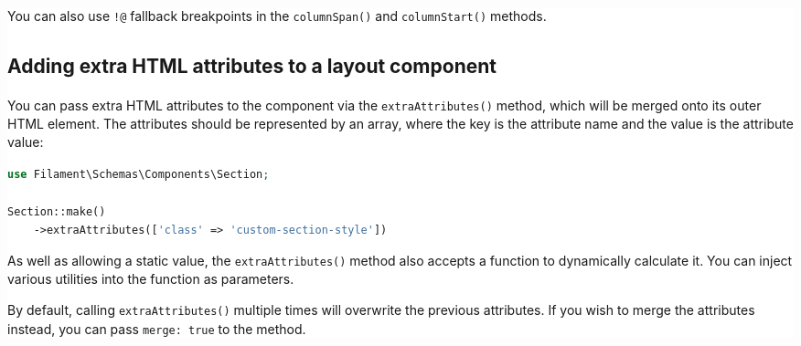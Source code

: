 You can also use `!@` fallback breakpoints in the `columnSpan()` and `columnStart()` methods.

## Adding extra HTML attributes to a layout component

You can pass extra HTML attributes to the component via the `extraAttributes()` method, which will be merged onto its outer HTML element. The attributes should be represented by an array, where the key is the attribute name and the value is the attribute value:

```php
use Filament\Schemas\Components\Section;

Section::make()
    ->extraAttributes(['class' => 'custom-section-style'])
```

<UtilityInjection set="schemaComponents" version="4.x">As well as allowing a static value, the `extraAttributes()` method also accepts a function to dynamically calculate it. You can inject various utilities into the function as parameters.</UtilityInjection>

By default, calling `extraAttributes()` multiple times will overwrite the previous attributes. If you wish to merge the attributes instead, you can pass `merge: true` to the method.
